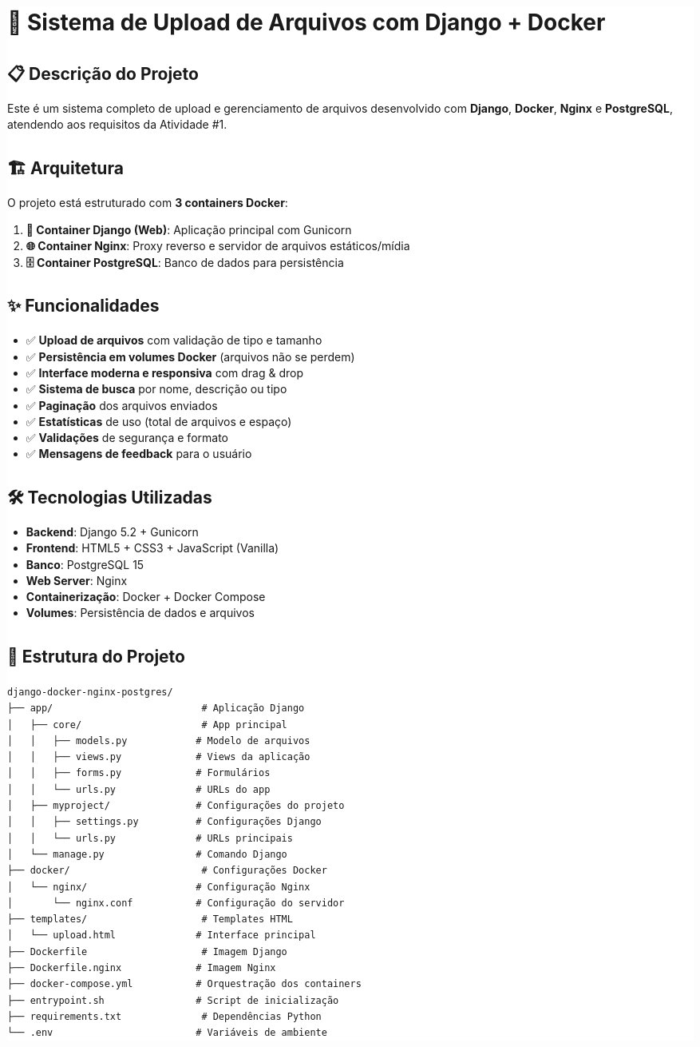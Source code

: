 # 🚀 Sistema de Upload de Arquivos com Django + Docker

## 📋 Descrição do Projeto

Este é um sistema completo de upload e gerenciamento de arquivos desenvolvido com **Django**, **Docker**, **Nginx** e **PostgreSQL**, atendendo aos requisitos da Atividade #1.

## 🏗️ Arquitetura

O projeto está estruturado com **3 containers Docker**:

1. **🐍 Container Django (Web)**: Aplicação principal com Gunicorn
2. **🌐 Container Nginx**: Proxy reverso e servidor de arquivos estáticos/mídia
3. **🗄️ Container PostgreSQL**: Banco de dados para persistência

## ✨ Funcionalidades

- ✅ **Upload de arquivos** com validação de tipo e tamanho
- ✅ **Persistência em volumes Docker** (arquivos não se perdem)
- ✅ **Interface moderna e responsiva** com drag & drop
- ✅ **Sistema de busca** por nome, descrição ou tipo
- ✅ **Paginação** dos arquivos enviados
- ✅ **Estatísticas** de uso (total de arquivos e espaço)
- ✅ **Validações** de segurança e formato
- ✅ **Mensagens de feedback** para o usuário

## 🛠️ Tecnologias Utilizadas

- **Backend**: Django 5.2 + Gunicorn
- **Frontend**: HTML5 + CSS3 + JavaScript (Vanilla)
- **Banco**: PostgreSQL 15
- **Web Server**: Nginx
- **Containerização**: Docker + Docker Compose
- **Volumes**: Persistência de dados e arquivos

## 📁 Estrutura do Projeto

```
django-docker-nginx-postgres/
├── app/                          # Aplicação Django
│   ├── core/                     # App principal
│   │   ├── models.py            # Modelo de arquivos
│   │   ├── views.py             # Views da aplicação
│   │   ├── forms.py             # Formulários
│   │   └── urls.py              # URLs do app
│   ├── myproject/               # Configurações do projeto
│   │   ├── settings.py          # Configurações Django
│   │   └── urls.py              # URLs principais
│   └── manage.py                # Comando Django
├── docker/                       # Configurações Docker
│   └── nginx/                   # Configuração Nginx
│       └── nginx.conf           # Configuração do servidor
├── templates/                    # Templates HTML
│   └── upload.html              # Interface principal
├── Dockerfile                    # Imagem Django
├── Dockerfile.nginx             # Imagem Nginx
├── docker-compose.yml           # Orquestração dos containers
├── entrypoint.sh                # Script de inicialização
├── requirements.txt              # Dependências Python
└── .env                         # Variáveis de ambiente
```
